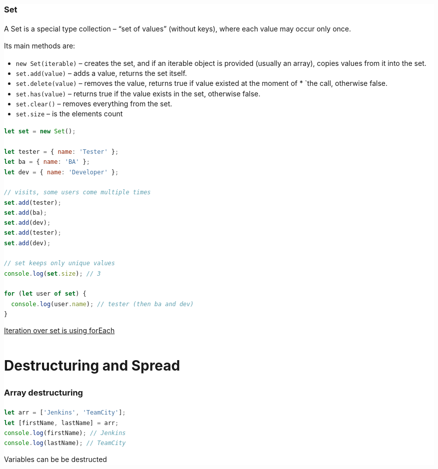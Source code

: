 ### Set

A Set is a special type collection – “set of values” (without keys), where each value may occur only once.

Its main methods are:

- `new Set(iterable)` – creates the set, and if an iterable object is provided (usually an array), copies values from it into the set.
- `set.add(value)` – adds a value, returns the set itself.
- `set.delete(value)` – removes the value, returns true if value existed at the moment of \* `the call, otherwise false.
- `set.has(value)` – returns true if the value exists in the set, otherwise false.
- `set.clear()` – removes everything from the set.
- `set.size` – is the elements count

```js
let set = new Set();

let tester = { name: 'Tester' };
let ba = { name: 'BA' };
let dev = { name: 'Developer' };

// visits, some users come multiple times
set.add(tester);
set.add(ba);
set.add(dev);
set.add(tester);
set.add(dev);

// set keeps only unique values
console.log(set.size); // 3

for (let user of set) {
  console.log(user.name); // tester (then ba and dev)
}
```

[Iteration over set is using forEach](#Iterate-forEach)

# Destructuring and Spread

### Array destructuring

```js
let arr = ['Jenkins', 'TeamCity'];
let [firstName, lastName] = arr;
console.log(firstName); // Jenkins
console.log(lastName); // TeamCity
```

Variables can be be destructed
